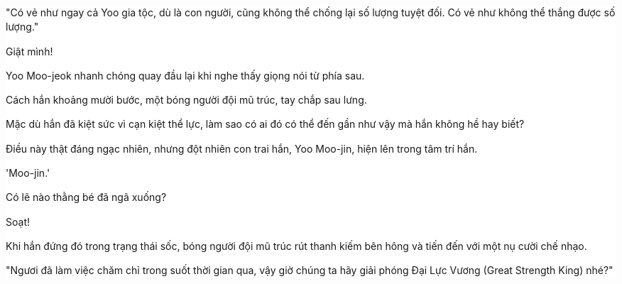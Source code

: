 "Có vẻ như ngay cả Yoo gia tộc, dù là con người, cũng không thể chống lại số lượng tuyệt đối. Có vẻ như không thể thắng được số lượng."

Giật mình!

Yoo Moo-jeok nhanh chóng quay đầu lại khi nghe thấy giọng nói từ phía sau.

Cách hắn khoảng mười bước, một bóng người đội mũ trúc, tay chắp sau lưng.

Mặc dù hắn đã kiệt sức vì cạn kiệt thể lực, làm sao có ai đó có thể đến gần như vậy mà hắn không hề hay biết?

Điều này thật đáng ngạc nhiên, nhưng đột nhiên con trai hắn, Yoo Moo-jin, hiện lên trong tâm trí hắn.

'Moo-jin.'

Có lẽ nào thằng bé đã ngã xuống?

Soạt!

Khi hắn đứng đó trong trạng thái sốc, bóng người đội mũ trúc rút thanh kiếm bên hông và tiến đến với một nụ cười chế nhạo.

"Ngươi đã làm việc chăm chỉ trong suốt thời gian qua, vậy giờ chúng ta hãy giải phóng Đại Lực Vương (Great Strength King) nhé?"